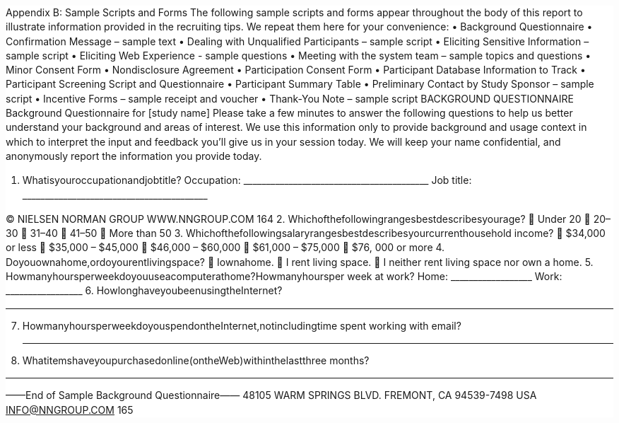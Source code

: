 Appendix B: Sample Scripts and Forms
The following sample scripts and forms appear throughout the body of this report to illustrate information provided in the recruiting tips. We repeat them here for your convenience:
• Background Questionnaire
• Confirmation Message – sample text
• Dealing with Unqualified Participants – sample script
• Eliciting Sensitive Information – sample script
• Eliciting Web Experience - sample questions
• Meeting with the system team – sample topics and questions
• Minor Consent Form
• Nondisclosure Agreement
• Participation Consent Form
• Participant Database Information to Track
• Participant Screening Script and Questionnaire
• Participant Summary Table
• Preliminary Contact by Study Sponsor – sample script
• Incentive Forms – sample receipt and voucher
• Thank-You Note – sample script
BACKGROUND QUESTIONNAIRE
Background Questionnaire for [study name]
Please take a few minutes to answer the following questions to help us better understand your background and areas of interest. We use this information only to provide background and usage context in which to interpret the input and feedback you’ll give us in your session today. We will keep your name confidential, and anonymously report the information you provide today.
1. Whatisyouroccupationandjobtitle?
Occupation: _________________________________________ Job title: _________________________________________
                 
  
© NIELSEN NORMAN GROUP WWW.NNGROUP.COM 164
 2. Whichofthefollowingrangesbestdescribesyourage?  Under 20
 20–30
 31–40
 41–50
 More than 50
3. Whichofthefollowingsalaryrangesbestdescribesyourcurrenthousehold income?
 $34,000 or less
 $35,000 – $45,000  $46,000 – $60,000  $61,000 – $75,000  $76, 000 or more
4. Doyouownahome,ordoyourentlivingspace?  Iownahome.
 I rent living space.
 I neither rent living space nor own a home.
5. Howmanyhoursperweekdoyouuseacomputerathome?Howmanyhoursper week at work?
Home: __________________ Work: _________________
6. HowlonghaveyoubeenusingtheInternet?
   __________________
7. HowmanyhoursperweekdoyouspendontheInternet,notincludingtime spent working with email?
   __________________
8. Whatitemshaveyoupurchasedonline(ontheWeb)withinthelastthree months?
____________________________________________________
——End of Sample Background Questionnaire——
           48105 WARM SPRINGS BLVD. FREMONT, CA 94539-7498 USA INFO@NNGROUP.COM 165
 